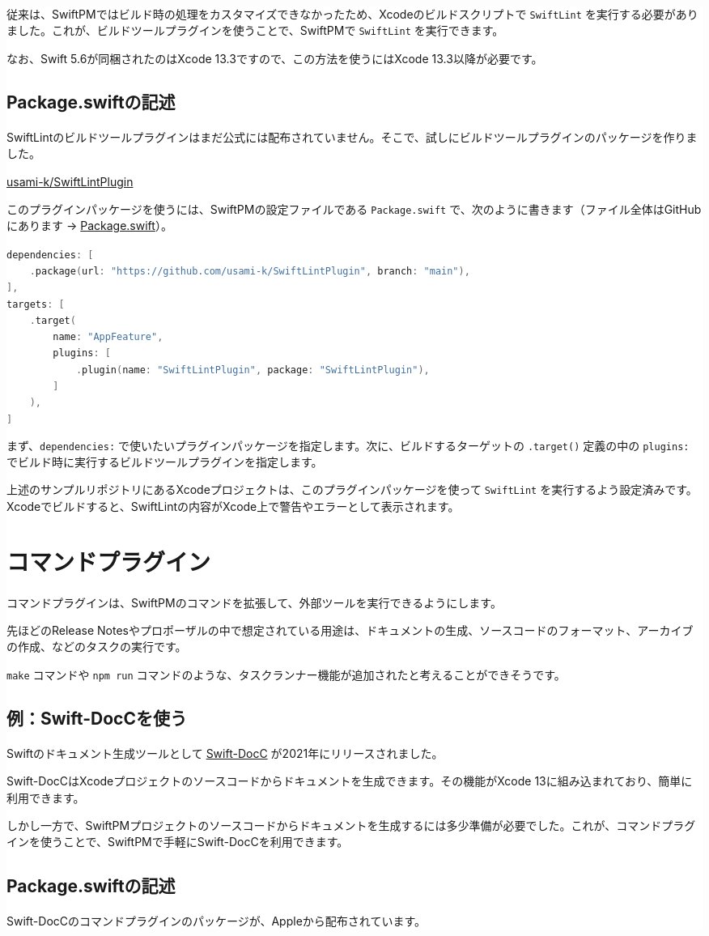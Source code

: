 従来は、SwiftPMではビルド時の処理をカスタマイズできなかったため、Xcodeのビルドスクリプトで `SwiftLint` を実行する必要がありました。これが、ビルドツールプラグインを使うことで、SwiftPMで `SwiftLint` を実行できます。

なお、Swift 5.6が同梱されたのはXcode 13.3ですので、この方法を使うにはXcode 13.3以降が必要です。

## Package.swiftの記述

SwiftLintのビルドツールプラグインはまだ公式には配布されていません。そこで、試しにビルドツールプラグインのパッケージを作りました。

[usami-k/SwiftLintPlugin](https://github.com/usami-k/SwiftLintPlugin)

このプラグインパッケージを使うには、SwiftPMの設定ファイルである `Package.swift` で、次のように書きます（ファイル全体はGitHubにあります → [Package.swift](https://github.com/usami-k/XcodeSwiftPMSample/blob/main/Hello/AppFeature/Package.swift)）。

```swift
dependencies: [
    .package(url: "https://github.com/usami-k/SwiftLintPlugin", branch: "main"),
],
targets: [
    .target(
        name: "AppFeature",
        plugins: [
            .plugin(name: "SwiftLintPlugin", package: "SwiftLintPlugin"),
        ]
    ),
]
```

まず、`dependencies:` で使いたいプラグインパッケージを指定します。次に、ビルドするターゲットの `.target()` 定義の中の `plugins:` でビルド時に実行するビルドツールプラグインを指定します。

上述のサンプルリポジトリにあるXcodeプロジェクトは、このプラグインパッケージを使って `SwiftLint` を実行するよう設定済みです。Xcodeでビルドすると、SwiftLintの内容がXcode上で警告やエラーとして表示されます。

# コマンドプラグイン

コマンドプラグインは、SwiftPMのコマンドを拡張して、外部ツールを実行できるようにします。

先ほどのRelease Notesやプロポーザルの中で想定されている用途は、ドキュメントの生成、ソースコードのフォーマット、アーカイブの作成、などのタスクの実行です。

`make` コマンドや `npm run` コマンドのような、タスクランナー機能が追加されたと考えることができそうです。

## 例：Swift-DocCを使う

Swiftのドキュメント生成ツールとして [Swift-DocC](https://www.swift.org/documentation/docc/) が2021年にリリースされました。

Swift-DocCはXcodeプロジェクトのソースコードからドキュメントを生成できます。その機能がXcode 13に組み込まれており、簡単に利用できます。

しかし一方で、SwiftPMプロジェクトのソースコードからドキュメントを生成するには多少準備が必要でした。これが、コマンドプラグインを使うことで、SwiftPMで手軽にSwift-DocCを利用できます。

## Package.swiftの記述

Swift-DocCのコマンドプラグインのパッケージが、Appleから配布されています。
